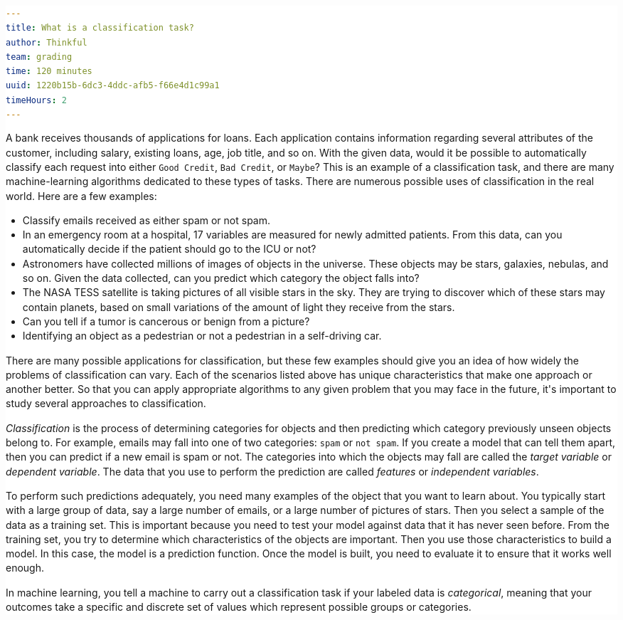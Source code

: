 ```yaml
---
title: What is a classification task?
author: Thinkful
team: grading
time: 120 minutes
uuid: 1220b15b-6dc3-4ddc-afb5-f66e4d1c99a1
timeHours: 2
---
```


A bank receives thousands of applications for loans. Each application contains information regarding several attributes of the customer, including salary, existing loans, age, job title, and so on. With the given data, would it be possible to automatically classify each request into either `Good Credit`, `Bad Credit`, or `Maybe`? This is an example of a classification task, and there are many machine-learning algorithms dedicated to these types of tasks. There are numerous possible uses of classification in the real world. Here are a few examples:

- Classify emails received as either spam or not spam.
- In an emergency room at a hospital, 17 variables are measured for newly admitted patients. From this data, can you automatically decide if the patient should go to the ICU or not?
- Astronomers have collected millions of images of objects in the universe. These objects may be stars, galaxies, nebulas, and so on. Given the data collected, can you predict which category the object falls into?
- The NASA TESS satellite is taking pictures of all visible stars in the sky. They are trying to discover which of these stars may contain planets, based on small variations of the amount of light they receive from the stars.
- Can you tell if a tumor is cancerous or benign from a picture?
- Identifying an object as a pedestrian or not a pedestrian in a self-driving car.

There are many possible applications for classification, but these few examples should give you an idea of how widely the problems of classification can vary. Each of the scenarios listed above has unique characteristics that make one approach or another better. So that you can apply appropriate algorithms to any given problem that you may face in the future, it's important to study several approaches to classification.

*Classification* is the process of determining categories for objects and then predicting which category previously unseen objects belong to. For example, emails may fall into one of two categories: `spam` or `not spam`. If you create a model that can tell them apart, then you can predict if a new email is spam or not. The categories into which the objects may fall are called the *target variable* or *dependent variable*. The data that you use to perform the prediction are called *features* or *independent variables*.

To perform such predictions adequately, you need many examples of the object that you want to learn about. You typically start with a large group of data, say a large number of emails, or a large number of pictures of stars. Then you select a sample of the data as a training set. This is important because you need to test your model against data that it has never seen before. From the training set, you try to determine which characteristics of the objects are important. Then you use those characteristics to build a model. In this case, the model is a prediction function. Once the model is built, you need to evaluate it to ensure that it works well enough.

In machine learning, you tell a machine to carry out a classification task if your labeled data is *categorical*, meaning that your outcomes take a specific and discrete set of values which represent possible groups or categories. 
